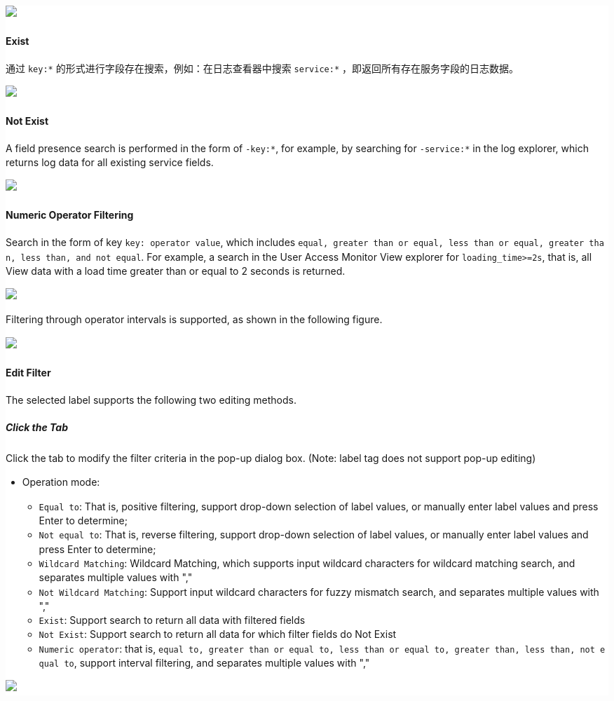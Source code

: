 ![](../img/5.explorer_search_2.png)

#### Exist

通过 `key:*` 的形式进行字段存在搜索，例如：在日志查看器中搜索 `service:*` ，即返回所有存在服务字段的日志数据。

![](../img/16.search_1.png)

#### Not Exist

A field presence search is performed in the form of  `-key:*`, for example, by searching for `-service:*` in the log explorer, which returns log data for all existing service fields.

![](../img/16.search_2.png)

#### Numeric Operator Filtering

Search in the form of key `key: operator value`, which includes `equal, greater than or equal, less than or equal, greater than, less than, and not equal`. For example, a search in the User Access Monitor View explorer for `loading_time>=2s`, that is, all View data with a load time greater than or equal to 2 seconds is returned.

![](../img/16.search_3.png)

Filtering through operator intervals is supported, as shown in the following figure.

![](../img/16.search_4.png)

#### Edit Filter

The selected label supports the following two editing methods.

##### Click the Tab

Click the tab to modify the filter criteria in the pop-up dialog box. (Note: label tag does not support pop-up editing)

- Operation mode:  

    - `Equal to`: That is, positive filtering, support drop-down selection of label values, or manually enter label values and press Enter to determine;
    - `Not equal to`: That is, reverse filtering, support drop-down selection of label values, or manually enter label values and press Enter to determine;
    - `Wildcard Matching`: Wildcard Matching, which supports input wildcard characters for wildcard matching search, and separates multiple values with ","
    - `Not Wildcard Matching`: Support input wildcard characters for fuzzy mismatch search, and separates multiple values with ","
    - `Exist`: Support search to return all data with filtered fields
    - `Not Exist`: Support search to return all data for which filter fields do Not Exist
    - `Numeric operator`: that is, `equal to, greater than or equal to, less than or equal to, greater than, less than, not equal to`, support interval filtering, and separates multiple values with ","

![](../img/edit_filter.png)
